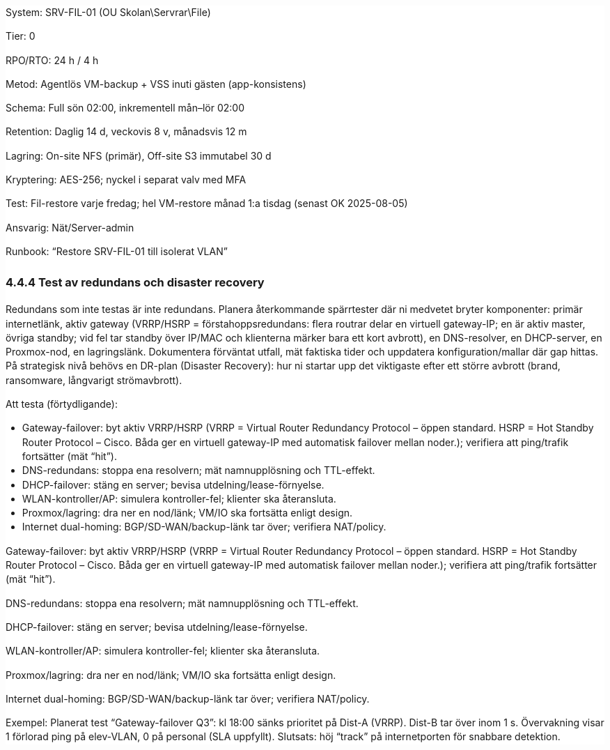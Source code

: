 System: SRV-FIL-01 (OU Skolan\Servrar\File)

Tier: 0

RPO/RTO: 24 h / 4 h

Metod: Agentlös VM-backup + VSS inuti gästen (app-konsistens)

Schema: Full sön 02:00, inkrementell mån–lör 02:00

Retention: Daglig 14 d, veckovis 8 v, månadsvis 12 m

Lagring: On-site NFS (primär), Off-site S3 immutabel 30 d

Kryptering: AES-256; nyckel i separat valv med MFA

Test: Fil-restore varje fredag; hel VM-restore månad 1:a tisdag (senast OK 2025-08-05)

Ansvarig: Nät/Server-admin

Runbook: “Restore SRV-FIL-01 till isolerat VLAN”

### 4.4.4 Test av redundans och disaster recovery

Redundans som inte testas är inte redundans. Planera återkommande spärrtester där ni medvetet bryter komponenter: primär internetlänk, aktiv gateway (VRRP/HSRP = förstahoppsredundans: flera routrar delar en virtuell gateway-IP; en är aktiv master, övriga standby; vid fel tar standby över IP/MAC och klienterna märker bara ett kort avbrott), en DNS-resolver, en DHCP-server, en Proxmox-nod, en lagringslänk. Dokumentera förväntat utfall, mät faktiska tider och uppdatera konfiguration/mallar där gap hittas. På strategisk nivå behövs en DR-plan (Disaster Recovery): hur ni startar upp det viktigaste efter ett större avbrott (brand, ransomware, långvarigt strömavbrott).

Att testa (förtydligande):

- Gateway-failover: byt aktiv VRRP/HSRP (VRRP = Virtual Router Redundancy Protocol – öppen standard. HSRP = Hot Standby Router Protocol – Cisco. Båda ger en virtuell gateway-IP med automatisk failover mellan noder.); verifiera att ping/trafik fortsätter (mät “hit”).
- DNS-redundans: stoppa ena resolvern; mät namnupplösning och TTL-effekt.
- DHCP-failover: stäng en server; bevisa utdelning/lease-förnyelse.
- WLAN-kontroller/AP: simulera kontroller-fel; klienter ska återansluta.
- Proxmox/lagring: dra ner en nod/länk; VM/IO ska fortsätta enligt design.
- Internet dual-homing: BGP/SD-WAN/backup-länk tar över; verifiera NAT/policy.

Gateway-failover: byt aktiv VRRP/HSRP (VRRP = Virtual Router Redundancy Protocol – öppen standard. HSRP = Hot Standby Router Protocol – Cisco. Båda ger en virtuell gateway-IP med automatisk failover mellan noder.); verifiera att ping/trafik fortsätter (mät “hit”).

DNS-redundans: stoppa ena resolvern; mät namnupplösning och TTL-effekt.

DHCP-failover: stäng en server; bevisa utdelning/lease-förnyelse.

WLAN-kontroller/AP: simulera kontroller-fel; klienter ska återansluta.

Proxmox/lagring: dra ner en nod/länk; VM/IO ska fortsätta enligt design.

Internet dual-homing: BGP/SD-WAN/backup-länk tar över; verifiera NAT/policy.

Exempel: Planerat test “Gateway-failover Q3”: kl 18:00 sänks prioritet på Dist-A (VRRP). Dist-B tar över inom 1 s. Övervakning visar 1 förlorad ping på elev-VLAN, 0 på personal (SLA uppfyllt). Slutsats: höj “track” på internetporten för snabbare detektion.
